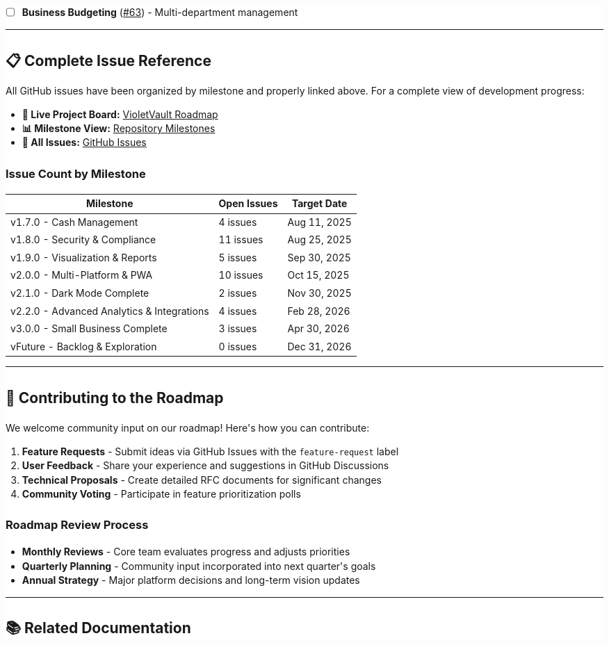 - [ ] **Business Budgeting** ([#63](https://github.com/thef4tdaddy/violet-vault/issues/63)) - Multi-department management

---

## 📋 Complete Issue Reference

All GitHub issues have been organized by milestone and properly linked above. For a complete view of development progress:

- **🔗 Live Project Board:** [VioletVault Roadmap](https://github.com/users/thef4tdaddy/projects/3)
- **📊 Milestone View:** [Repository Milestones](https://github.com/thef4tdaddy/violet-vault/milestones)
- **🐛 All Issues:** [GitHub Issues](https://github.com/thef4tdaddy/violet-vault/issues)

### Issue Count by Milestone

| Milestone                                  | Open Issues | Target Date  |
| ------------------------------------------ | ----------- | ------------ |
| v1.7.0 - Cash Management                   | 4 issues    | Aug 11, 2025 |
| v1.8.0 - Security & Compliance             | 11 issues   | Aug 25, 2025 |
| v1.9.0 - Visualization & Reports           | 5 issues    | Sep 30, 2025 |
| v2.0.0 - Multi-Platform & PWA              | 10 issues   | Oct 15, 2025 |
| v2.1.0 - Dark Mode Complete                | 2 issues    | Nov 30, 2025 |
| v2.2.0 - Advanced Analytics & Integrations | 4 issues    | Feb 28, 2026 |
| v3.0.0 - Small Business Complete           | 3 issues    | Apr 30, 2026 |
| vFuture - Backlog & Exploration            | 0 issues    | Dec 31, 2026 |

---

## 🤝 Contributing to the Roadmap

We welcome community input on our roadmap! Here's how you can contribute:

1. **Feature Requests** - Submit ideas via GitHub Issues with the `feature-request` label
2. **User Feedback** - Share your experience and suggestions in GitHub Discussions
3. **Technical Proposals** - Create detailed RFC documents for significant changes
4. **Community Voting** - Participate in feature prioritization polls

### Roadmap Review Process

- **Monthly Reviews** - Core team evaluates progress and adjusts priorities
- **Quarterly Planning** - Community input incorporated into next quarter's goals
- **Annual Strategy** - Major platform decisions and long-term vision updates

---

## 📚 Related Documentation
